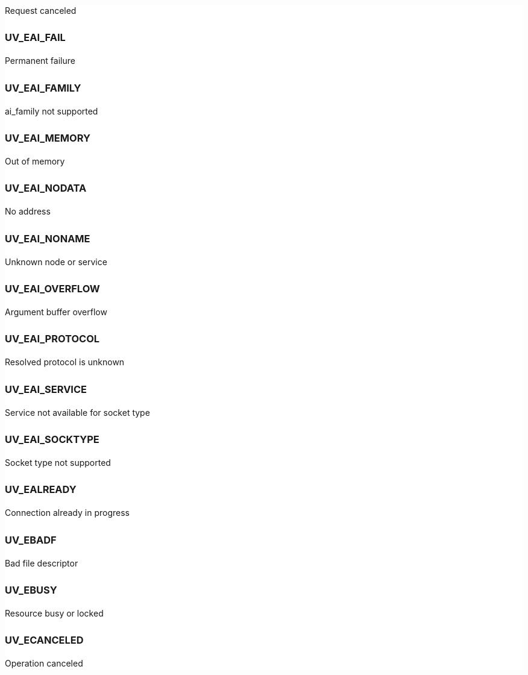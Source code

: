 Request canceled

### UV\_EAI\_FAIL

Permanent failure

### UV\_EAI\_FAMILY

ai\_family not supported

### UV\_EAI\_MEMORY

Out of memory

### UV\_EAI\_NODATA

No address

### UV\_EAI\_NONAME

Unknown node or service

### UV\_EAI\_OVERFLOW

Argument buffer overflow

### UV\_EAI\_PROTOCOL

Resolved protocol is unknown

### UV\_EAI\_SERVICE

Service not available for socket type

### UV\_EAI\_SOCKTYPE

Socket type not supported

### UV\_EALREADY

Connection already in progress

### UV\_EBADF

Bad file descriptor

### UV\_EBUSY

Resource busy or locked

### UV\_ECANCELED

Operation canceled
